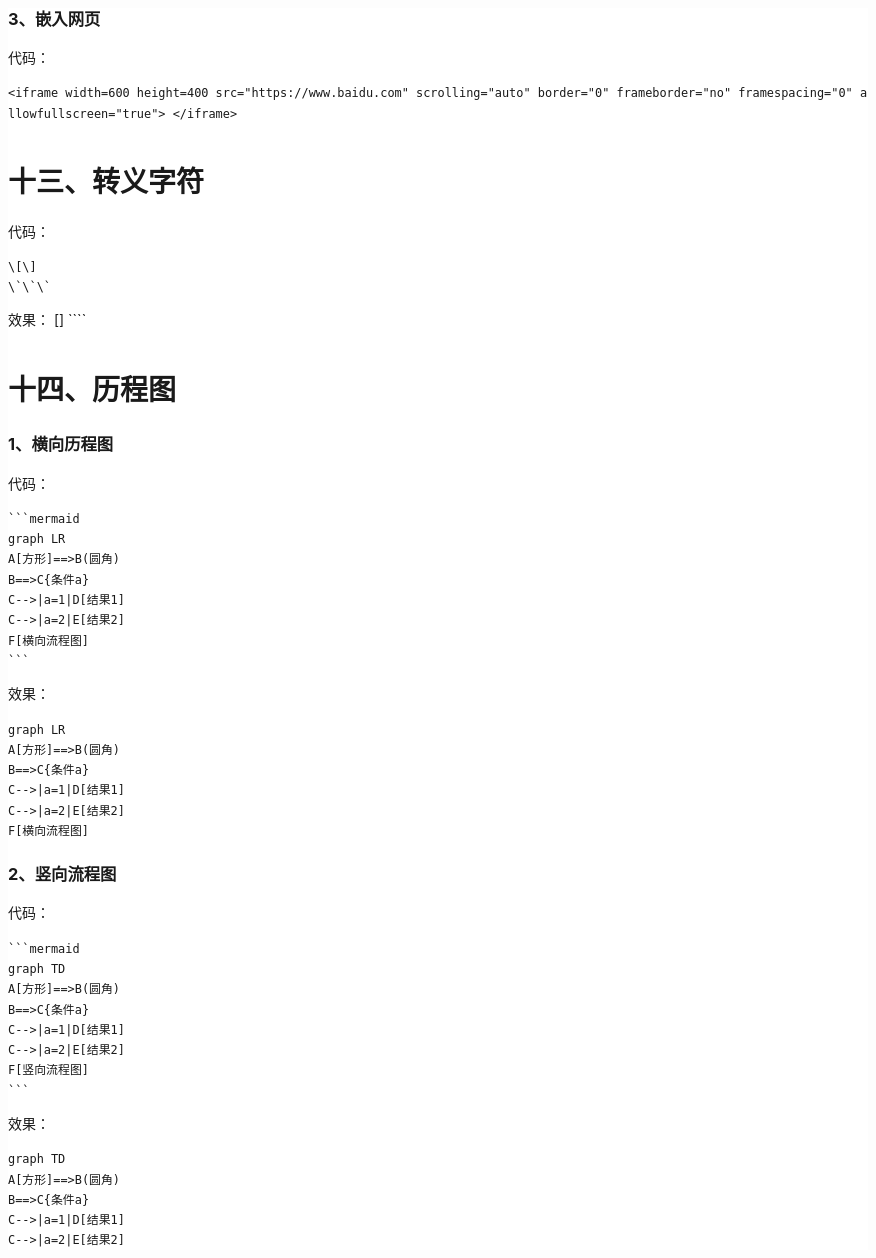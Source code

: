 ```html
```
### 3、嵌入网页
代码：
~~~
<iframe width=600 height=400 src="https://www.baidu.com" scrolling="auto" border="0" frameborder="no" framespacing="0" allowfullscreen="true"> </iframe>
~~~

# 十三、转义字符

代码：  
~~~text
\[\]
\`\`\`
~~~
效果：
\[\]
\`\`\``
# 十四、历程图

### 1、横向历程图
代码：
~~~text
```mermaid
graph LR
A[方形]==>B(圆角)
B==>C{条件a}
C-->|a=1|D[结果1]
C-->|a=2|E[结果2]
F[横向流程图]
```
~~~

效果：
```mermaid
graph LR
A[方形]==>B(圆角)
B==>C{条件a}
C-->|a=1|D[结果1]
C-->|a=2|E[结果2]
F[横向流程图]
```


### 2、竖向流程图
代码：
~~~text
```mermaid
graph TD
A[方形]==>B(圆角)
B==>C{条件a}
C-->|a=1|D[结果1]
C-->|a=2|E[结果2]
F[竖向流程图]
```
~~~
效果：
```mermaid
graph TD
A[方形]==>B(圆角)
B==>C{条件a}
C-->|a=1|D[结果1]
C-->|a=2|E[结果2]
```